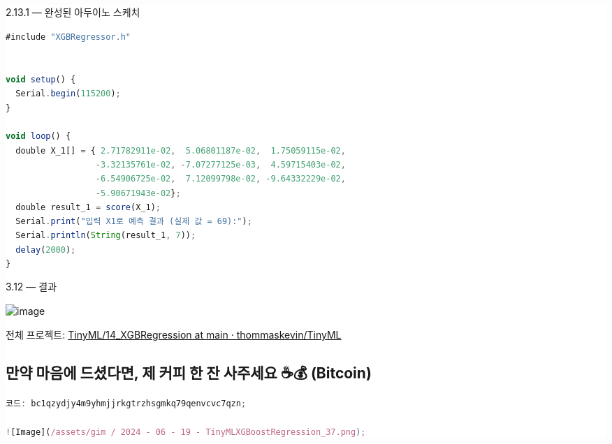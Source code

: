 2.13.1 — 완성된 아두이노 스케치

```js
#include "XGBRegressor.h"


void setup() {
  Serial.begin(115200);
}

void loop() {
  double X_1[] = { 2.71782911e-02,  5.06801187e-02,  1.75059115e-02,
                  -3.32135761e-02, -7.07277125e-03,  4.59715403e-02,
                  -6.54906725e-02,  7.12099798e-02, -9.64332229e-02,
                  -5.90671943e-02};
  double result_1 = score(X_1);
  Serial.print("입력 X1로 예측 결과 (실제 값 = 69):");
  Serial.println(String(result_1, 7));
  delay(2000);
}
```

<div class="content-ad"></div>

3.12 — 결과

![image](/assets/img/2024-06-19-TinyMLXGBoostRegression_36.png)

전체 프로젝트: [TinyML/14_XGBRegression at main · thommaskevin/TinyML](github.com)

## 만약 마음에 드셨다면, 제 커피 한 잔 사주세요 ☕️💰 (Bitcoin)

<div class="content-ad"></div>

```js
코드: bc1qzydjy4m9yhmjjrkgtrzhsgmkq79qenvcvc7qzn;

![Image](/assets/gim / 2024 - 06 - 19 - TinyMLXGBoostRegression_37.png);
```
